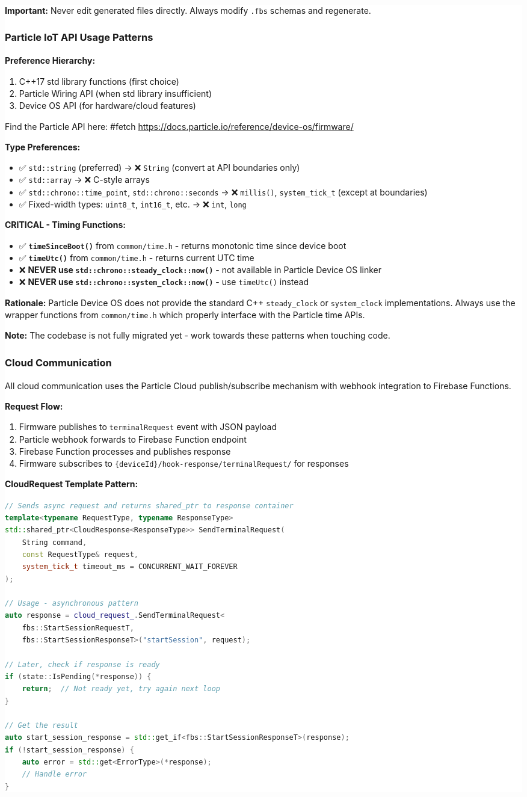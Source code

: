 **Important:** Never edit generated files directly. Always modify `.fbs` schemas and regenerate.

### Particle IoT API Usage Patterns

**Preference Hierarchy:**
1. C++17 std library functions (first choice)
2. Particle Wiring API (when std library insufficient)
3. Device OS API (for hardware/cloud features)

Find the Particle API here: #fetch https://docs.particle.io/reference/device-os/firmware/

**Type Preferences:**
- ✅ `std::string` (preferred) → ❌ `String` (convert at API boundaries only)
- ✅ `std::array` → ❌ C-style arrays
- ✅ `std::chrono::time_point`, `std::chrono::seconds` → ❌ `millis()`, `system_tick_t` (except at boundaries)
- ✅ Fixed-width types: `uint8_t`, `int16_t`, etc. → ❌ `int`, `long`

**CRITICAL - Timing Functions:**
- ✅ **`timeSinceBoot()`** from `common/time.h` - returns monotonic time since device boot
- ✅ **`timeUtc()`** from `common/time.h` - returns current UTC time
- ❌ **NEVER use `std::chrono::steady_clock::now()`** - not available in Particle Device OS linker
- ❌ **NEVER use `std::chrono::system_clock::now()`** - use `timeUtc()` instead

**Rationale:** Particle Device OS does not provide the standard C++ `steady_clock` or `system_clock` implementations. Always use the wrapper functions from `common/time.h` which properly interface with the Particle time APIs.

**Note:** The codebase is not fully migrated yet - work towards these patterns when touching code.

### Cloud Communication

All cloud communication uses the Particle Cloud publish/subscribe mechanism with webhook integration to Firebase Functions.

**Request Flow:**
1. Firmware publishes to `terminalRequest` event with JSON payload
2. Particle webhook forwards to Firebase Function endpoint
3. Firebase Function processes and publishes response
4. Firmware subscribes to `{deviceId}/hook-response/terminalRequest/` for responses

**CloudRequest Template Pattern:**

```cpp
// Sends async request and returns shared_ptr to response container
template<typename RequestType, typename ResponseType>
std::shared_ptr<CloudResponse<ResponseType>> SendTerminalRequest(
    String command,
    const RequestType& request,
    system_tick_t timeout_ms = CONCURRENT_WAIT_FOREVER
);

// Usage - asynchronous pattern
auto response = cloud_request_.SendTerminalRequest<
    fbs::StartSessionRequestT,
    fbs::StartSessionResponseT>("startSession", request);

// Later, check if response is ready
if (state::IsPending(*response)) {
    return;  // Not ready yet, try again next loop
}

// Get the result
auto start_session_response = std::get_if<fbs::StartSessionResponseT>(response);
if (!start_session_response) {
    auto error = std::get<ErrorType>(*response);
    // Handle error
}
```
